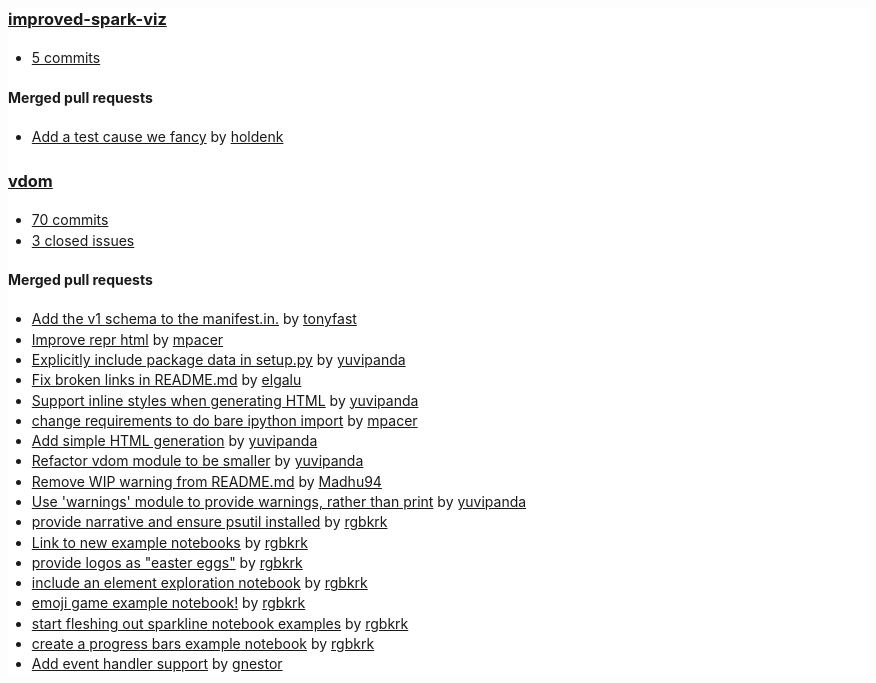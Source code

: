 ### [improved-spark-viz](https://github.com/nteract/improved-spark-viz)
-  [5 commits](https://github.com/nteract/improved-spark-viz/compare/master@%7B1514793600%7D...master@%7B1540278000%7D)

#### Merged pull requests
- [Add a test cause we fancy](https://github.com/nteract/improved-spark-viz/pull/12) by [holdenk](https://github.com/holdenk)

### [vdom](https://github.com/nteract/vdom)
-  [70 commits](https://github.com/nteract/vdom/compare/master@%7B1514793600%7D...master@%7B1540278000%7D)
-  [3 closed issues](https://github.com/nteract/vdom/issues?utf8=%E2%9C%93&q=is%3Aissue%20closed%3A2018-01-01..2018-10-23)

#### Merged pull requests
- [Add the v1 schema to the manifest.in.](https://github.com/nteract/vdom/pull/71) by [tonyfast](https://github.com/tonyfast)
- [Improve repr html](https://github.com/nteract/vdom/pull/68) by [mpacer](https://github.com/mpacer)
- [Explicitly include package data in setup.py](https://github.com/nteract/vdom/pull/66) by [yuvipanda](https://github.com/yuvipanda)
- [Fix broken links in README.md](https://github.com/nteract/vdom/pull/65) by [elgalu](https://github.com/elgalu)
- [Support inline styles when generating HTML](https://github.com/nteract/vdom/pull/64) by [yuvipanda](https://github.com/yuvipanda)
- [change requirements to do bare ipython import](https://github.com/nteract/vdom/pull/60) by [mpacer](https://github.com/mpacer)
- [Add simple HTML generation](https://github.com/nteract/vdom/pull/59) by [yuvipanda](https://github.com/yuvipanda)
- [Refactor vdom module to be smaller](https://github.com/nteract/vdom/pull/57) by [yuvipanda](https://github.com/yuvipanda)
- [Remove WIP warning from README.md](https://github.com/nteract/vdom/pull/56) by [Madhu94](https://github.com/Madhu94)
- [Use 'warnings' module to provide warnings, rather than print](https://github.com/nteract/vdom/pull/55) by [yuvipanda](https://github.com/yuvipanda)
- [provide narrative and ensure psutil installed](https://github.com/nteract/vdom/pull/54) by [rgbkrk](https://github.com/rgbkrk)
- [Link to new example notebooks](https://github.com/nteract/vdom/pull/53) by [rgbkrk](https://github.com/rgbkrk)
- [provide logos as "easter eggs"](https://github.com/nteract/vdom/pull/52) by [rgbkrk](https://github.com/rgbkrk)
- [include an element exploration notebook](https://github.com/nteract/vdom/pull/51) by [rgbkrk](https://github.com/rgbkrk)
- [emoji game example notebook!](https://github.com/nteract/vdom/pull/50) by [rgbkrk](https://github.com/rgbkrk)
- [start fleshing out sparkline notebook examples](https://github.com/nteract/vdom/pull/49) by [rgbkrk](https://github.com/rgbkrk)
- [create a progress bars example notebook](https://github.com/nteract/vdom/pull/48) by [rgbkrk](https://github.com/rgbkrk)
- [Add event handler support](https://github.com/nteract/vdom/pull/44) by [gnestor](https://github.com/gnestor)
